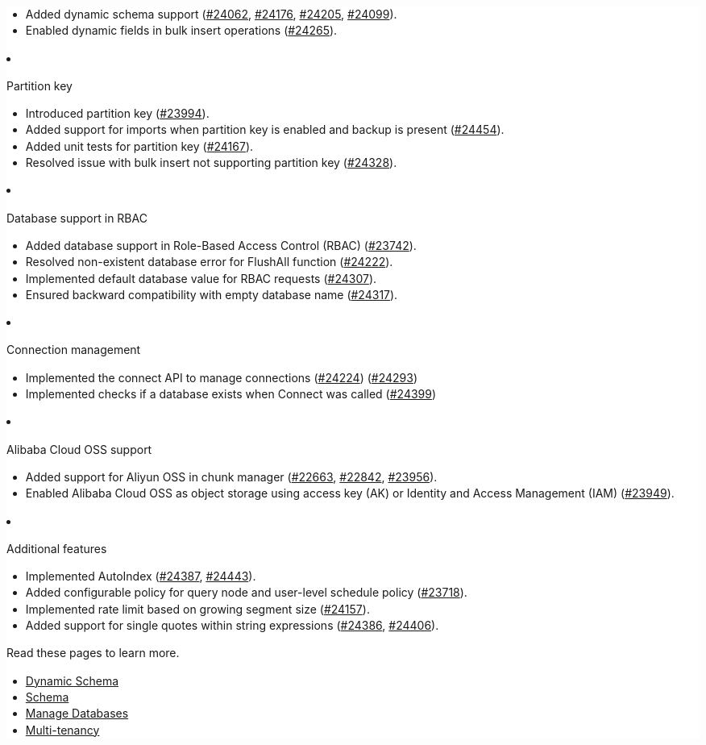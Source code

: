 <ul>
<li>Added dynamic schema support (<a href="https://github.com/milvus-io/milvus/pull/24062">#24062</a>, <a href="https://github.com/milvus-io/milvus/pull/24176">#24176</a>, <a href="https://github.com/milvus-io/milvus/pull/24205">#24205</a>, <a href="https://github.com/milvus-io/milvus/pull/24099">#24099</a>).</li>
<li>Enabled dynamic fields in bulk insert operations (<a href="https://github.com/milvus-io/milvus/pull/24265">#24265</a>).</li>
</ul></li>
<li><p>Partition key</p>
<ul>
<li>Introduced partition key (<a href="https://github.com/milvus-io/milvus/pull/23994">#23994</a>).</li>
<li>Added support for imports when partition key is enabled and backup is present (<a href="https://github.com/milvus-io/milvus/pull/24454">#24454</a>).</li>
<li>Added unit tests for partition key (<a href="https://github.com/milvus-io/milvus/pull/24167">#24167</a>).</li>
<li>Resolved issue with bulk insert not supporting partition key (<a href="https://github.com/milvus-io/milvus/pull/24328">#24328</a>).</li>
</ul></li>
<li><p>Database support in RBAC</p>
<ul>
<li>Added database support in Role-Based Access Control (RBAC) (<a href="https://github.com/milvus-io/milvus/pull/23742">#23742</a>).</li>
<li>Resolved non-existent database error for FlushAll function (<a href="https://github.com/milvus-io/milvus/pull/24222">#24222</a>).</li>
<li>Implemented default database value for RBAC requests (<a href="https://github.com/milvus-io/milvus/pull/24307">#24307</a>).</li>
<li>Ensured backward compatibility with empty database name (<a href="https://github.com/milvus-io/milvus/pull/24317">#24317</a>).</li>
</ul></li>
<li><p>Connection management</p>
<ul>
<li>Implemented the connect API to manage connections (<a href="https://github.com/milvus-io/milvus/pull/24224">#24224</a>) (<a href="https://github.com/milvus-io/milvus/pull/24293">#24293</a>)</li>
<li>Implemented checks if a database exists when Connect was called (<a href="https://github.com/milvus-io/milvus/pull/24399">#24399</a>)</li>
</ul></li>
<li><p>Alibaba Cloud OSS support</p>
<ul>
<li>Added support for Aliyun OSS in chunk manager (<a href="https://github.com/milvus-io/milvus/pull/22663">#22663</a>, <a href="https://github.com/milvus-io/milvus/pull/22842">#22842</a>, <a href="https://github.com/milvus-io/milvus/pull/23956">#23956</a>).</li>
<li>Enabled Alibaba Cloud OSS as object storage using access key (AK) or Identity and Access Management (IAM) (<a href="https://github.com/milvus-io/milvus/pull/23949">#23949</a>).</li>
</ul></li>
<li><p>Additional features</p>
<ul>
<li>Implemented AutoIndex (<a href="https://github.com/milvus-io/milvus/pull/24387">#24387</a>, <a href="https://github.com/milvus-io/milvus/pull/24443">#24443</a>).</li>
<li>Added configurable policy for query node and user-level schedule policy (<a href="https://github.com/milvus-io/milvus/pull/23718">#23718</a>).</li>
<li>Implemented rate limit based on growing segment size (<a href="https://github.com/milvus-io/milvus/pull/24157">#24157</a>).</li>
<li>Added support for single quotes within string expressions (<a href="https://github.com/milvus-io/milvus/pull/24386">#24386</a>, <a href="https://github.com/milvus-io/milvus/pull/24406">#24406</a>).</li>
</ul></li>
</ul>
<p>Read these pages to learn more.</p>
<ul>
<li><a href="/docs/ja/dynamic_schema.md">Dynamic Schema</a></li>
<li><a href="/docs/ja/schema.md">Schema</a></li>
<li><a href="/docs/ja/manage_databases.md">Manage Databases</a></li>
<li><a href="/docs/ja/multi_tenancy.md">Multi-tenancy</a></li>